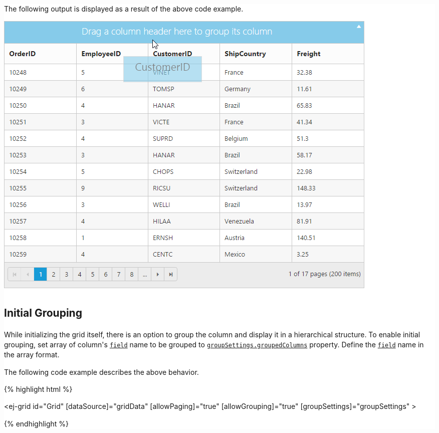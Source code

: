 The following output is displayed as a result of the above code example.

![Angular Grid Grouping](Grouping_images/Grouping_img1.png)


## Initial Grouping

While initializing the grid itself, there is an option to group the column and display it in a hierarchical structure. To enable initial grouping, set array of column's [`field`](https://help.syncfusion.com/api/angular/ejgrid#members:columns-field "field") name to be grouped to [`groupSettings.groupedColumns`](https://help.syncfusion.com/api/angular/ejgrid#members:groupsettings-groupedcolumns "groupSettings.groupedColumns") property. Define the [`field`](https://help.syncfusion.com/api/angular/ejgrid#members:columns-field "field") name in the array format.

The following code example describes the above behavior.

{% highlight html %}

<ej-grid id="Grid" [dataSource]="gridData" [allowPaging]="true" [allowGrouping]="true" [groupSettings]="groupSettings" > 
    <e-columns>
        <e-column field="OrderID" headerText="OrderID" width="75"></e-column>
        <e-column field="EmployeeID" headerText="EmployeeID"  width="80"></e-column>
        <e-column field="CustomerID" headerText="CustomerID" width="80"></e-column>
        <e-column field="ShipCountry" headerText="ShipCountry" width="90"></e-column>
        <e-column field="Freight" headerText="Freight" width="90" ></e-column>
    </e-columns>
 </ej-grid>

{% endhighlight %}
